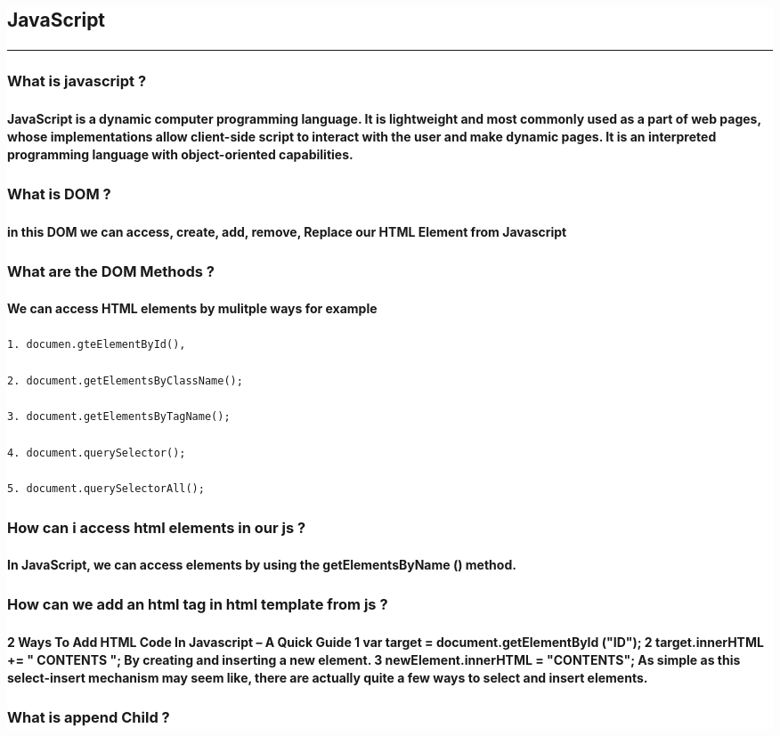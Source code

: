 


## JavaScript 
_________________________________

### What is javascript ?

#### JavaScript is a dynamic computer programming language. It is lightweight and most commonly used as a part of web pages, whose implementations allow client-side script to interact with the user and make dynamic pages. It is an interpreted programming language with object-oriented capabilities.


### What is DOM ?

#### in this DOM we can access, create, add, remove, Replace our HTML Element from Javascript


### What are the DOM Methods ?

#### We can access HTML elements by mulitple ways for example

    1. documen.gteElementById(),

    2. document.getElementsByClassName();
        
    3. document.getElementsByTagName();

    4. document.querySelector();

    5. document.querySelectorAll();
        


### How can i access html elements in our js ?

#### In JavaScript, we can access elements by using the getElementsByName () method.


### How can we add an html tag in html template from js ?

#### 2 Ways To Add HTML Code In Javascript – A Quick Guide 1 var target = document.getElementById ("ID"); 2 target.innerHTML += " CONTENTS "; By creating and inserting a new element. 3 newElement.innerHTML = "CONTENTS"; As simple as this select-insert mechanism may seem like, there are actually quite a few ways to select and insert elements.


### What is append Child ?
